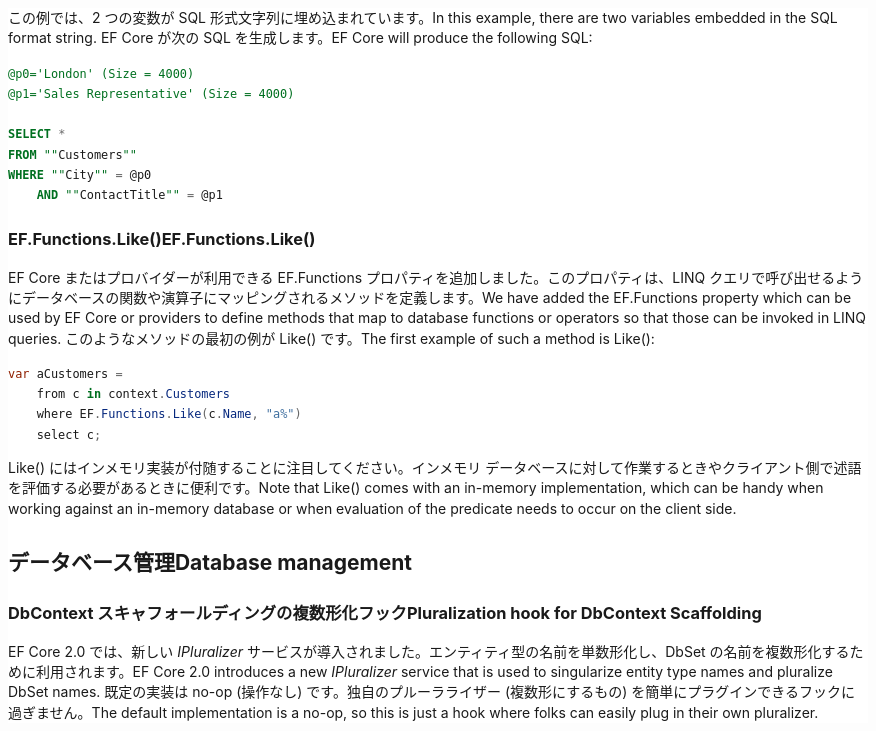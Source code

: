 <span data-ttu-id="a7dea-184">この例では、2 つの変数が SQL 形式文字列に埋め込まれています。</span><span class="sxs-lookup"><span data-stu-id="a7dea-184">In this example, there are two variables embedded in the SQL format string.</span></span> <span data-ttu-id="a7dea-185">EF Core が次の SQL を生成します。</span><span class="sxs-lookup"><span data-stu-id="a7dea-185">EF Core will produce the following SQL:</span></span>

```sql
@p0='London' (Size = 4000)
@p1='Sales Representative' (Size = 4000)

SELECT *
FROM ""Customers""
WHERE ""City"" = @p0
    AND ""ContactTitle"" = @p1
```

### <a name="effunctionslike"></a><span data-ttu-id="a7dea-186">EF.Functions.Like()</span><span class="sxs-lookup"><span data-stu-id="a7dea-186">EF.Functions.Like()</span></span>

<span data-ttu-id="a7dea-187">EF Core またはプロバイダーが利用できる EF.Functions プロパティを追加しました。このプロパティは、LINQ クエリで呼び出せるようにデータベースの関数や演算子にマッピングされるメソッドを定義します。</span><span class="sxs-lookup"><span data-stu-id="a7dea-187">We have added the EF.Functions property which can be used by EF Core or providers to define methods that map to database functions or operators so that those can be invoked in LINQ queries.</span></span> <span data-ttu-id="a7dea-188">このようなメソッドの最初の例が Like() です。</span><span class="sxs-lookup"><span data-stu-id="a7dea-188">The first example of such a method is Like():</span></span>

``` csharp
var aCustomers =
    from c in context.Customers
    where EF.Functions.Like(c.Name, "a%")
    select c;
```

<span data-ttu-id="a7dea-189">Like() にはインメモリ実装が付随することに注目してください。インメモリ データベースに対して作業するときやクライアント側で述語を評価する必要があるときに便利です。</span><span class="sxs-lookup"><span data-stu-id="a7dea-189">Note that Like() comes with an in-memory implementation, which can be handy when working against an in-memory database or when evaluation of the predicate needs to occur on the client side.</span></span>

## <a name="database-management"></a><span data-ttu-id="a7dea-190">データベース管理</span><span class="sxs-lookup"><span data-stu-id="a7dea-190">Database management</span></span>

### <a name="pluralization-hook-for-dbcontext-scaffolding"></a><span data-ttu-id="a7dea-191">DbContext スキャフォールディングの複数形化フック</span><span class="sxs-lookup"><span data-stu-id="a7dea-191">Pluralization hook for DbContext Scaffolding</span></span>

<span data-ttu-id="a7dea-192">EF Core 2.0 では、新しい *IPluralizer* サービスが導入されました。エンティティ型の名前を単数形化し、DbSet の名前を複数形化するために利用されます。</span><span class="sxs-lookup"><span data-stu-id="a7dea-192">EF Core 2.0 introduces a new *IPluralizer* service that is used to singularize entity type names and pluralize DbSet names.</span></span> <span data-ttu-id="a7dea-193">既定の実装は no-op (操作なし) です。独自のプルーラライザー (複数形にするもの) を簡単にプラグインできるフックに過ぎません。</span><span class="sxs-lookup"><span data-stu-id="a7dea-193">The default implementation is a no-op, so this is just a hook where folks can easily plug in their own pluralizer.</span></span>
